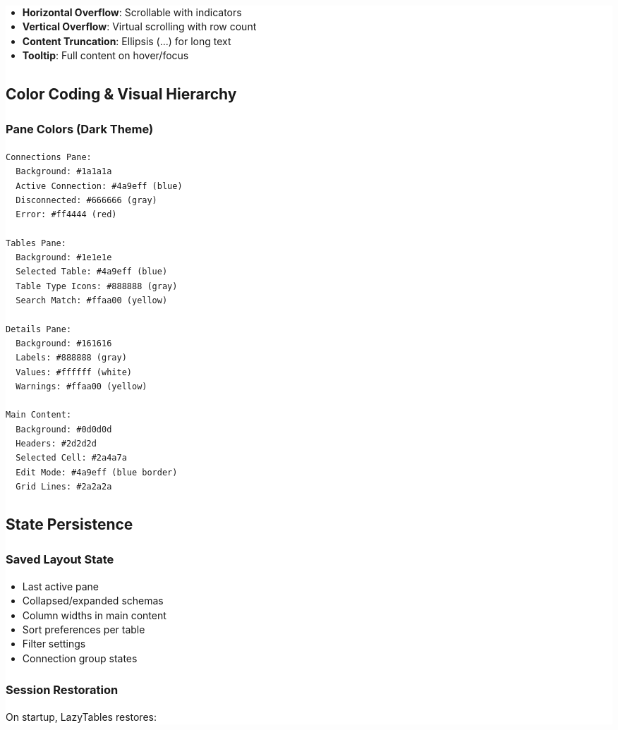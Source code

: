- **Horizontal Overflow**: Scrollable with indicators
- **Vertical Overflow**: Virtual scrolling with row count
- **Content Truncation**: Ellipsis (...) for long text
- **Tooltip**: Full content on hover/focus

## Color Coding & Visual Hierarchy

### Pane Colors (Dark Theme)

```
Connections Pane:
  Background: #1a1a1a
  Active Connection: #4a9eff (blue)
  Disconnected: #666666 (gray)
  Error: #ff4444 (red)

Tables Pane:
  Background: #1e1e1e
  Selected Table: #4a9eff (blue)
  Table Type Icons: #888888 (gray)
  Search Match: #ffaa00 (yellow)

Details Pane:
  Background: #161616
  Labels: #888888 (gray)
  Values: #ffffff (white)
  Warnings: #ffaa00 (yellow)

Main Content:
  Background: #0d0d0d
  Headers: #2d2d2d
  Selected Cell: #2a4a7a
  Edit Mode: #4a9eff (blue border)
  Grid Lines: #2a2a2a
```

## State Persistence

### Saved Layout State

- Last active pane
- Collapsed/expanded schemas
- Column widths in main content
- Sort preferences per table
- Filter settings
- Connection group states

### Session Restoration

On startup, LazyTables restores:
